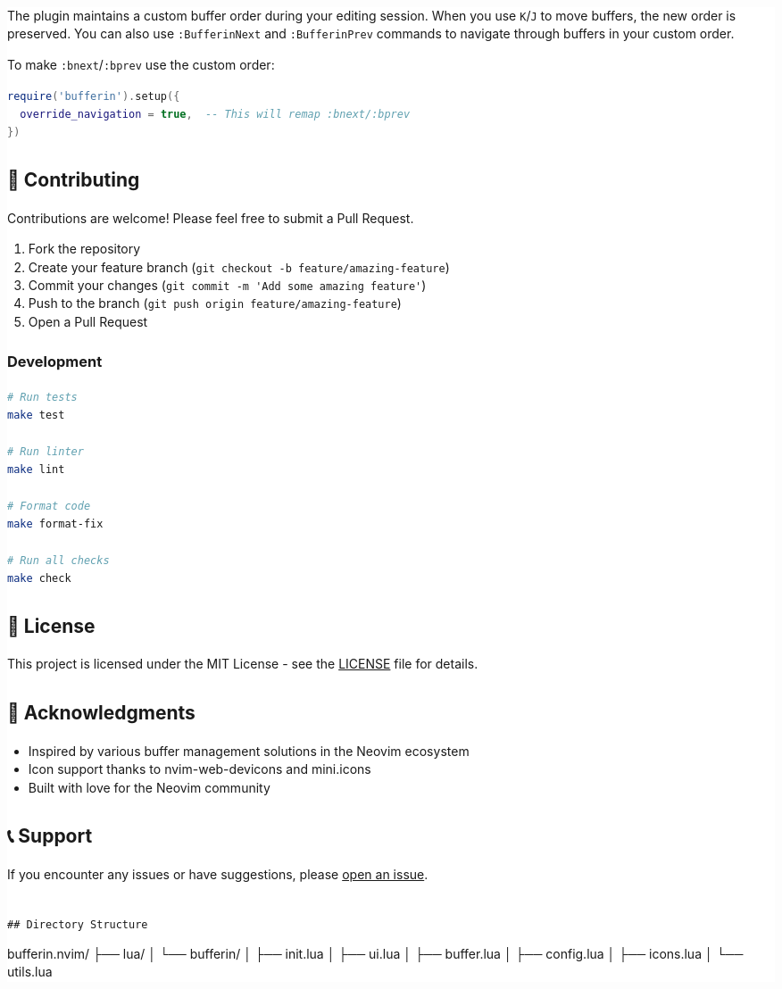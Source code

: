 The plugin maintains a custom buffer order during your editing session. When you use `K`/`J` to move buffers, the new order is preserved. You can also use `:BufferinNext` and `:BufferinPrev` commands to navigate through buffers in your custom order.

To make `:bnext`/`:bprev` use the custom order:

```lua
require('bufferin').setup({
  override_navigation = true,  -- This will remap :bnext/:bprev
})
```

## 🤝 Contributing

Contributions are welcome! Please feel free to submit a Pull Request.

1. Fork the repository
2. Create your feature branch (`git checkout -b feature/amazing-feature`)
3. Commit your changes (`git commit -m 'Add some amazing feature'`)
4. Push to the branch (`git push origin feature/amazing-feature`)
5. Open a Pull Request

### Development

```bash
# Run tests
make test

# Run linter
make lint

# Format code
make format-fix

# Run all checks
make check
```

## 📄 License

This project is licensed under the MIT License - see the [LICENSE](LICENSE) file for details.

## 🙏 Acknowledgments

- Inspired by various buffer management solutions in the Neovim ecosystem
- Icon support thanks to nvim-web-devicons and mini.icons
- Built with love for the Neovim community

## 📞 Support

If you encounter any issues or have suggestions, please [open an issue](https://github.com/wasabeef/bufferin.nvim/issues).
```# bufferin.nvim

## Directory Structure
```
bufferin.nvim/
├── lua/
│   └── bufferin/
│       ├── init.lua
│       ├── ui.lua
│       ├── buffer.lua
│       ├── config.lua
│       ├── icons.lua
│       └── utils.lua